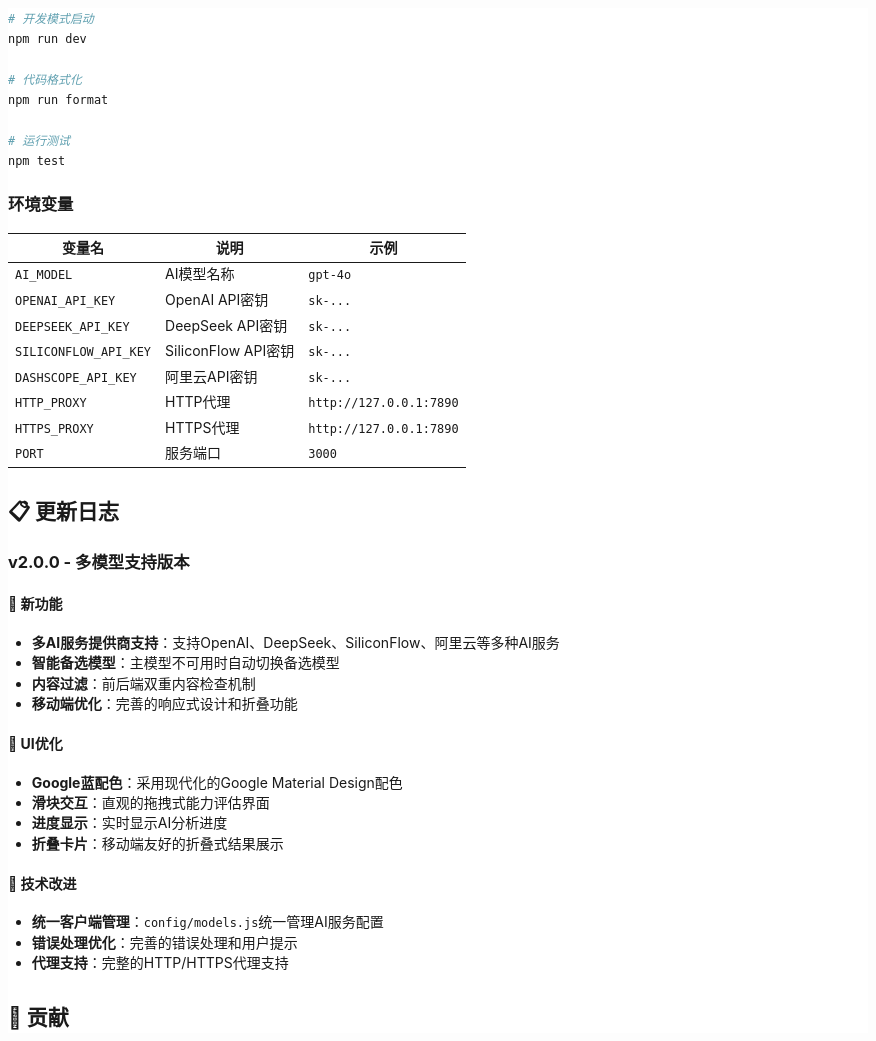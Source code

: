 ```bash
# 开发模式启动
npm run dev

# 代码格式化
npm run format

# 运行测试
npm test
```

### 环境变量

| 变量名 | 说明 | 示例 |
|--------|------|------|
| `AI_MODEL` | AI模型名称 | `gpt-4o` |
| `OPENAI_API_KEY` | OpenAI API密钥 | `sk-...` |
| `DEEPSEEK_API_KEY` | DeepSeek API密钥 | `sk-...` |
| `SILICONFLOW_API_KEY` | SiliconFlow API密钥 | `sk-...` |
| `DASHSCOPE_API_KEY` | 阿里云API密钥 | `sk-...` |
| `HTTP_PROXY` | HTTP代理 | `http://127.0.0.1:7890` |
| `HTTPS_PROXY` | HTTPS代理 | `http://127.0.0.1:7890` |
| `PORT` | 服务端口 | `3000` |

## 📋 更新日志

### v2.0.0 - 多模型支持版本

#### 🚀 新功能
- **多AI服务提供商支持**：支持OpenAI、DeepSeek、SiliconFlow、阿里云等多种AI服务
- **智能备选模型**：主模型不可用时自动切换备选模型
- **内容过滤**：前后端双重内容检查机制
- **移动端优化**：完善的响应式设计和折叠功能

#### 🎨 UI优化
- **Google蓝配色**：采用现代化的Google Material Design配色
- **滑块交互**：直观的拖拽式能力评估界面
- **进度显示**：实时显示AI分析进度
- **折叠卡片**：移动端友好的折叠式结果展示

#### 🔧 技术改进
- **统一客户端管理**：`config/models.js`统一管理AI服务配置
- **错误处理优化**：完善的错误处理和用户提示
- **代理支持**：完整的HTTP/HTTPS代理支持

## 🤝 贡献
